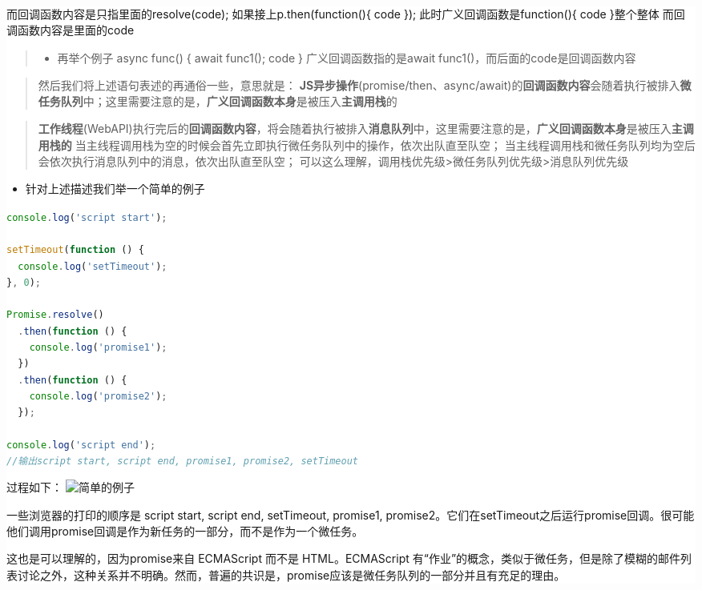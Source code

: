 而回调函数内容是只指里面的resolve(code);
如果接上p.then(function(){ 
    code
});
此时广义回调函数是function(){ 
    code
}整个整体
而回调函数内容是里面的code
>- 再举个例子
async func()
{
	await func1();
	code
}
广义回调函数指的是await func1()，而后面的code是回调函数内容

>然后我们将上述语句表述的再通俗一些，意思就是：
**JS异步操作**(promise/then、async/await)的**回调函数内容**会随着执行被排入**微任务队列**中；这里需要注意的是，**广义回调函数本身**是被压入**主调用栈**的

>**工作线程**(WebAPI)执行完后的**回调函数内容**，将会随着执行被排入**消息队列**中，这里需要注意的是，**广义回调函数本身**是被压入**主调用栈的**
当主线程调用栈为空的时候会首先立即执行微任务队列中的操作，依次出队直至队空；
当主线程调用栈和微任务队列均为空后会依次执行消息队列中的消息，依次出队直至队空；
可以这么理解，调用栈优先级>微任务队列优先级>消息队列优先级


- 针对上述描述我们举一个简单的例子
```javascript
console.log('script start');

setTimeout(function () {
  console.log('setTimeout');
}, 0);

Promise.resolve()
  .then(function () {
    console.log('promise1');
  })
  .then(function () {
    console.log('promise2');
  });

console.log('script end');
//输出script start, script end, promise1, promise2, setTimeout

```
过程如下：
![简单的例子](http://leesdog.oss-cn-shanghai.aliyuncs.com/image_1642066200864.png)

一些浏览器的打印的顺序是 script start, script end, setTimeout, promise1, promise2。它们在setTimeout之后运行promise回调。很可能他们调用promise回调是作为新任务的一部分，而不是作为一个微任务。

这也是可以理解的，因为promise来自 ECMAScript 而不是 HTML。ECMAScript 有“作业”的概念，类似于微任务，但是除了模糊的邮件列表讨论之外，这种关系并不明确。然而，普遍的共识是，promise应该是微任务队列的一部分并且有充足的理由。
